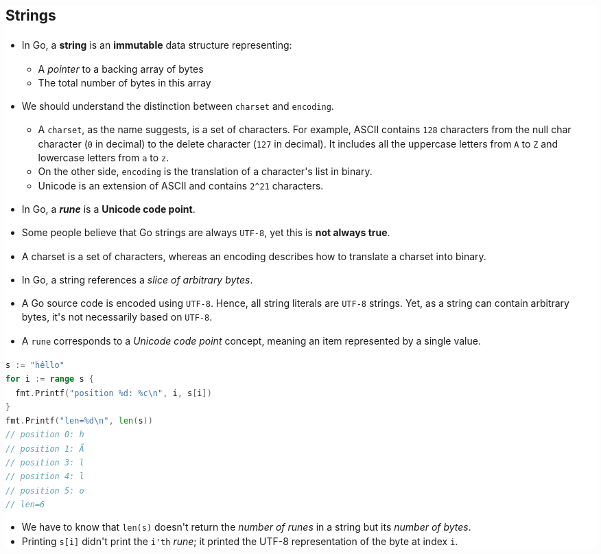 ## Strings

* In Go, a **string** is an **immutable** data
  structure representing:
  - A *pointer* to a backing array of bytes
  - The total number of bytes in this array

* We should understand the distinction between
  `charset` and `encoding`.
  - A `charset`, as the name suggests, is a set of
    characters. For example, ASCII contains `128`
    characters from the null char character
    (`0` in decimal) to the delete character
    (`127` in decimal). It includes all the
    uppercase letters from `A` to `Z` and
    lowercase letters from `a` to `z`.
  - On the other side, `encoding` is the
    translation of a character's list in binary.
  - Unicode is an extension of ASCII and
    contains `2^21` characters.

* In Go, a ***rune*** is a **Unicode code point**.
* Some people believe that Go strings are
  always `UTF-8`, yet this is **not always true**.

* A charset is a set of characters, whereas an
  encoding describes how to translate
  a charset into binary.
* In Go, a string references a
  *slice of arbitrary bytes*.
* A Go source code is encoded using `UTF-8`. Hence,
  all string literals are `UTF-8` strings. Yet,
  as a string can contain arbitrary bytes,
  it's not necessarily based on `UTF-8`.
* A `rune` corresponds to a *Unicode code point*
  concept, meaning an item represented
  by a single value.

```go
s := "hêllo"
for i := range s {
  fmt.Printf("position %d: %c\n", i, s[i])
}
fmt.Printf("len=%d\n", len(s))
// position 0: h
// position 1: Ã
// position 3: l
// position 4: l
// position 5: o
// len=6
```

* We have to know that `len(s)` doesn't return
  the *number of runes* in a string
  but its *number of bytes*.
* Printing `s[i]` didn't print the `i'th` *rune*;
  it printed the UTF-8 representation of
  the byte at index `i`.
